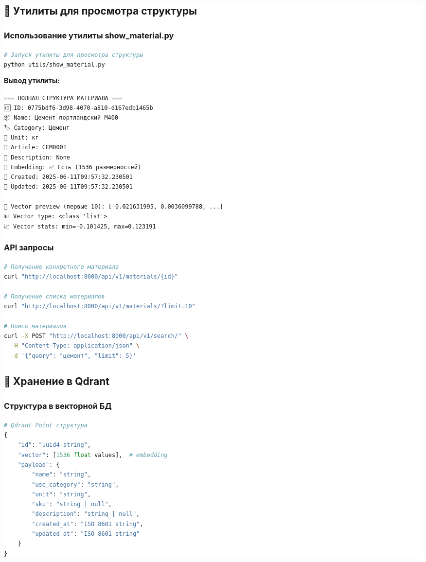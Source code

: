 ## 🔧 Утилиты для просмотра структуры

### Использование утилиты show_material.py

```bash
# Запуск утилиты для просмотра структуры
python utils/show_material.py
```

**Вывод утилиты:**
```
=== ПОЛНАЯ СТРУКТУРА МАТЕРИАЛА ===
🆔 ID: 0775bdf6-3d98-4070-a810-d167edb1465b
📦 Name: Цемент портландский М400
🏷️ Category: Цемент
📏 Unit: кг
🔖 Article: CEM0001
📝 Description: None
🧠 Embedding: ✅ Есть (1536 размерностей)
📅 Created: 2025-06-11T09:57:32.230501
🔄 Updated: 2025-06-11T09:57:32.230501

🔢 Vector preview (первые 10): [-0.021631995, 0.0036099788, ...]
📊 Vector type: <class 'list'>
📈 Vector stats: min=-0.101425, max=0.123191
```

### API запросы

```bash
# Получение конкретного материала
curl "http://localhost:8000/api/v1/materials/{id}"

# Получение списка материалов
curl "http://localhost:8000/api/v1/materials/?limit=10"

# Поиск материалов
curl -X POST "http://localhost:8000/api/v1/search/" \
  -H "Content-Type: application/json" \
  -d '{"query": "цемент", "limit": 5}'
```

## 💾 Хранение в Qdrant

### Структура в векторной БД

```python
# Qdrant Point структура
{
    "id": "uuid4-string",
    "vector": [1536 float values],  # embedding
    "payload": {
        "name": "string",
        "use_category": "string", 
        "unit": "string",
        "sku": "string | null",
        "description": "string | null",
        "created_at": "ISO 8601 string",
        "updated_at": "ISO 8601 string"
    }
}
```
